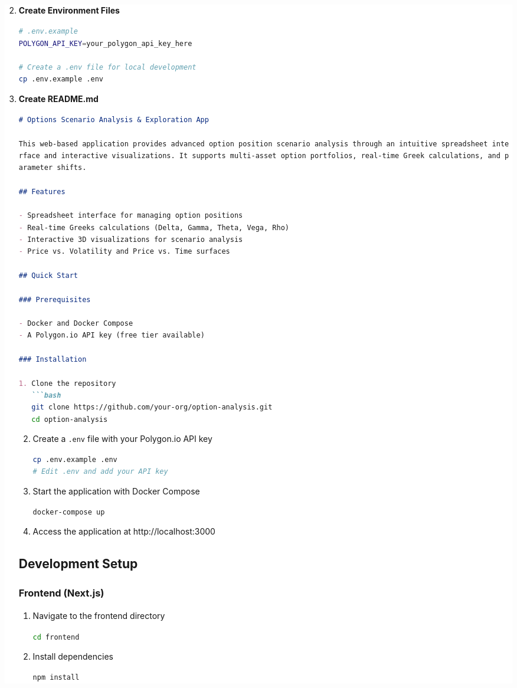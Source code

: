 2. **Create Environment Files**
   ```bash
   # .env.example
   POLYGON_API_KEY=your_polygon_api_key_here
   
   # Create a .env file for local development
   cp .env.example .env
   ```

3. **Create README.md**
   ```markdown
   # Options Scenario Analysis & Exploration App
   
   This web-based application provides advanced option position scenario analysis through an intuitive spreadsheet interface and interactive visualizations. It supports multi-asset option portfolios, real-time Greek calculations, and parameter shifts.
   
   ## Features
   
   - Spreadsheet interface for managing option positions
   - Real-time Greeks calculations (Delta, Gamma, Theta, Vega, Rho)
   - Interactive 3D visualizations for scenario analysis
   - Price vs. Volatility and Price vs. Time surfaces
   
   ## Quick Start
   
   ### Prerequisites
   
   - Docker and Docker Compose
   - A Polygon.io API key (free tier available)
   
   ### Installation
   
   1. Clone the repository
      ```bash
      git clone https://github.com/your-org/option-analysis.git
      cd option-analysis
      ```
   
   2. Create a `.env` file with your Polygon.io API key
      ```bash
      cp .env.example .env
      # Edit .env and add your API key
      ```
   
   3. Start the application with Docker Compose
      ```bash
      docker-compose up
      ```
   
   4. Access the application at http://localhost:3000
   
   ## Development Setup
   
   ### Frontend (Next.js)
   
   1. Navigate to the frontend directory
      ```bash
      cd frontend
      ```
   
   2. Install dependencies
      ```bash
      npm install
      ```
   ```